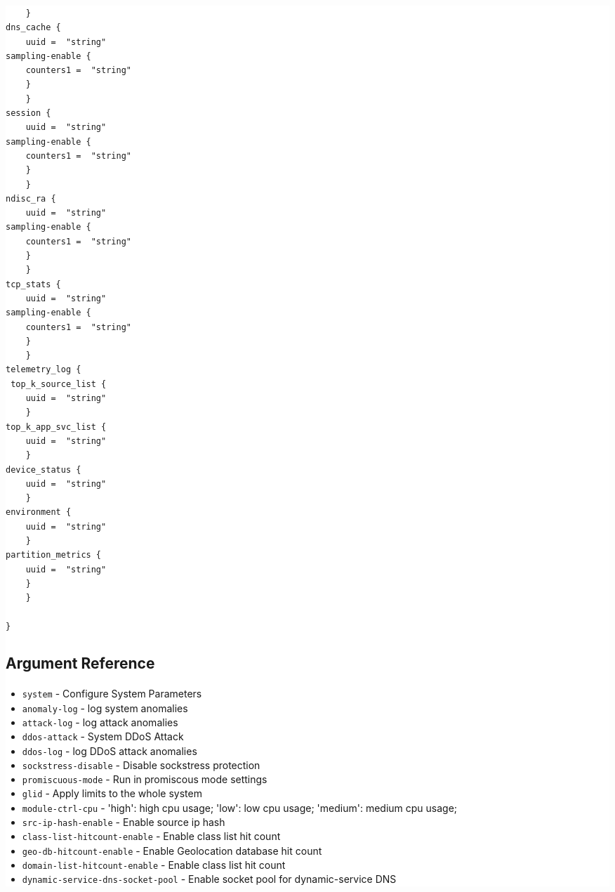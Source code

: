 ```hcl
	}
dns_cache {  
 	uuid =  "string" 
sampling-enable {   
	counters1 =  "string" 
	}
	}
session {  
 	uuid =  "string" 
sampling-enable {   
	counters1 =  "string" 
	}
	}
ndisc_ra {  
 	uuid =  "string" 
sampling-enable {   
	counters1 =  "string" 
	}
	}
tcp_stats {  
 	uuid =  "string" 
sampling-enable {   
	counters1 =  "string" 
	}
	}
telemetry_log {  
 top_k_source_list {  
 	uuid =  "string" 
	}
top_k_app_svc_list {  
 	uuid =  "string" 
	}
device_status {  
 	uuid =  "string" 
	}
environment {  
 	uuid =  "string" 
	}
partition_metrics {  
 	uuid =  "string" 
	}
	}
 
}

```

## Argument Reference

* `system` - Configure System Parameters
* `anomaly-log` - log system anomalies
* `attack-log` - log attack anomalies
* `ddos-attack` - System DDoS Attack
* `ddos-log` - log DDoS attack anomalies
* `sockstress-disable` - Disable sockstress protection
* `promiscuous-mode` - Run in promiscous mode settings
* `glid` - Apply limits to the whole system
* `module-ctrl-cpu` - 'high': high cpu usage; 'low': low cpu usage; 'medium': medium cpu usage;
* `src-ip-hash-enable` - Enable source ip hash
* `class-list-hitcount-enable` - Enable class list hit count
* `geo-db-hitcount-enable` - Enable Geolocation database hit count
* `domain-list-hitcount-enable` - Enable class list hit count
* `dynamic-service-dns-socket-pool` - Enable socket pool for dynamic-service DNS